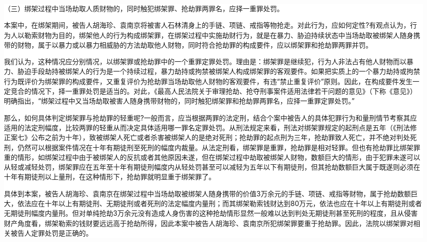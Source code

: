 （三）绑架过程中当场劫取人质财物的，同时触犯绑架罪、抢劫罪两罪名，应择一重罪处罚。

本案中，在绑架期间，被告人胡海珍、袁南京将被害人石林清身上的手链、项链、戒指等物抢走。对此行为，应如何定性?有观点认为，行为人以勒索财物为目的，绑架他人的行为构成绑架罪，在绑架过程中实施劫财行为，就是在暴力、胁迫持续状态中当场劫取被绑架人随身携带的财物，属于以暴力或以暴力相威胁的方法劫取他人财物，同时符合抢劫罪的构成要件，应以绑架罪和抢劫罪两罪并罚。

我们认为，这种情况应分别情况，以绑架罪或抢劫罪中的一个重罪定罪处罚。理由是：绑架罪是继续犯，行为人非法占有他人财物而以暴力、胁迫手段劫持被绑架人的行为是一个持续过程，暴力劫持或拘禁被绑架人构成绑架罪的客观要件。如果把实质上的一个暴力劫持或拘禁行为既评价为绑架罪的构成要件，又重复评价为抢劫罪当场劫取他人财物的客观要件，有违“禁止重复评价”原则。因此，在构成要件发生一定竞合的情况下，择一重罪处罚是适当的。对此，《最高人民法院关于审理抢劫、抢夺刑事案件适用法律若干问题的意见》（下称《意见》）明确指出，“绑架过程中又当场劫取被害人随身携带财物的，同时触犯绑架罪和抢劫罪两罪名，应择一重罪定罪处罚。”

那么，如何具体判定绑架罪与抢劫罪的轻重呢?一般而言，应当根据两罪的法定刑，结合个案中被告人的具体犯罪行为和量刑情节考察其应适用的法定刑幅度，比较两罪的轻重从而决定具体适用哪一罪名定罪处罚。从刑法规定来看，刑法对绑架罪规定的起刑点是五年（《刑法修正案七》公布之前为十年），致被绑架人死亡或者杀害被绑架人的是绝对死刑；抢劫罪的起点刑为三年，抢劫罪致人死亡，并不绝对判处死刑，仍然可以根据案件情况在十年有期徒刑至死刑的幅度内裁量。从法定刑看，绑架罪是重罪，抢劫罪是相对轻罪。但也有抢劫罪比绑架罪重的情形，如绑架过程中由于被绑架人的反抗或者其他原因未遂，但在绑架过程中劫取被绑架人财物，数额巨大的情形，由于犯罪未遂可以从轻或减轻处罚，绑架罪应在五年至十年有期徒刑幅度内从轻处罚甚至可以减轻为五年以下有期徒刑，但其抢劫数额巨大属于既遂则必须在十年有期徒刑以上量刑，在这种情形下，抢劫罪就明显重于绑架罪了。

具体到本案，被告人胡海珍、袁南京在绑架过程中当场劫取被绑架人随身携带的价值3万余元的手链、项链、戒指等财物，属于抢劫数额巨大，依法应在十年以上有期徒刑、无期徒刑或者死刑的法定幅度内量刑；而其绑架勒索钱财达到80万元，依法也应在十年以上有期徒刑或者无期徒刑幅度内量刑。但对单纯抢劫3万余元没有造成人身伤害的这种抢劫情形显然一般难以达到判处无期徒刑甚至死刑的程度，且从侵害财产角度看，绑架勒索的钱财要远远高于抢劫所得，因此本案中被告人胡海珍、袁南京所犯绑架罪要重于抢劫罪。因此，法院以绑架罪对相关被告人定罪处罚是正确的。